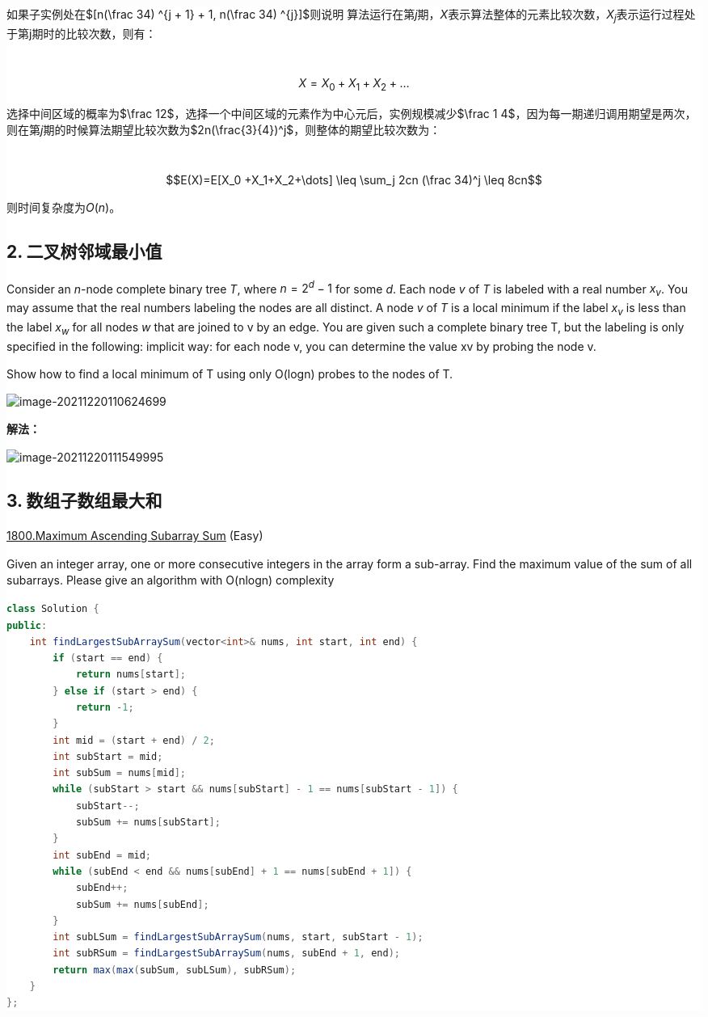 如果子实例处在$[n(\frac 34) ^{j + 1} + 1, n(\frac 34) ^{j}]$则说明 算法运行在第$j$期，$X$表示算法整体的元素比较次数，$X_j$表示运行过程处于第j期时的比较次数，则有：

​                                                                                 $$X = X_0 + X_1 + X_2 + \dots$$

选择中间区域的概率为$\frac 12$，选择一个中间区域的元素作为中心元后，实例规模减少$\frac 1 4$，因为每一期递归调用期望是两次，则在第$j$期的时候算法期望比较次数为$2n(\frac{3}{4})^j$，则整体的期望比较次数为：

​                                                     $$E(X)=E[X_0 +X_1+X_2+\dots] \leq \sum_j 2cn (\frac 34)^j \leq 8cn$$

则时间复杂度为$O(n)$。


##  2. 二叉树邻域最小值

Consider an $n$-node complete binary tree $T$, where $n = 2^d − 1$ for some $d$. Each node $v$ of $T$ is labeled with a real number $x_v$. You may assume that the real numbers labeling the nodes are all distinct. A node $v$ of $T$ is a local minimum if the label $x_v$ is less than the label $x_w$ for all nodes $w$ that are joined to v by an edge.
You are given such a complete binary tree T, but the labeling is only specified in the following:
implicit way: for each node v, you can determine the value xv by probing the node v.

Show how to find a local minimum of T using only O(logn) probes to the nodes of T.

![image-20211220110624699](https://cdn.jsdelivr.net/gh/SivanLaai/image-store-rep@master/note/image-20211220110624699.png)

**解法：**

![image-20211220111549995](https://cdn.jsdelivr.net/gh/SivanLaai/image-store-rep@master/note/image-20211220111549995.png)

##  3. 数组子数组最大和

[1800.Maximum Ascending Subarray Sum](https://leetcode.com/problems/maximum-ascending-subarray-sum) (Easy)

Given an integer array, one or more consecutive integers in the array form a sub-array. Find the maximum value of the sum of all subarrays.
Please give an algorithm with O(nlogn) complexity

```java
class Solution {
public:
    int findLargestSubArraySum(vector<int>& nums, int start, int end) {
        if (start == end) {
            return nums[start];
        } else if (start > end) {
            return -1;
        }
        int mid = (start + end) / 2;
        int subStart = mid;
        int subSum = nums[mid];
        while (subStart > start && nums[subStart] - 1 == nums[subStart - 1]) {
            subStart--;
            subSum += nums[subStart];
        }
        int subEnd = mid;
        while (subEnd < end && nums[subEnd] + 1 == nums[subEnd + 1]) {
            subEnd++;
            subSum += nums[subEnd];
        }
        int subLSum = findLargestSubArraySum(nums, start, subStart - 1);
        int subRSum = findLargestSubArraySum(nums, subEnd + 1, end);
        return max(max(subSum, subLSum), subRSum);
    }
};
```